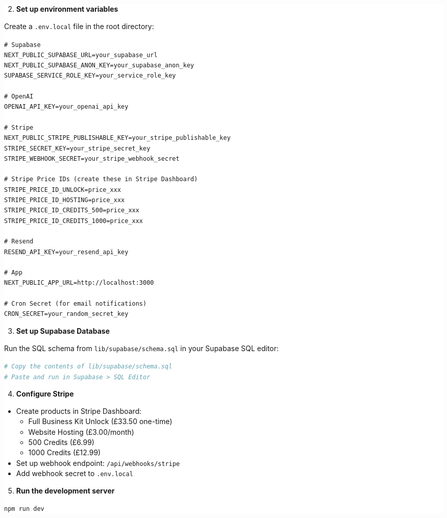 2. **Set up environment variables**

Create a `.env.local` file in the root directory:

```env
# Supabase
NEXT_PUBLIC_SUPABASE_URL=your_supabase_url
NEXT_PUBLIC_SUPABASE_ANON_KEY=your_supabase_anon_key
SUPABASE_SERVICE_ROLE_KEY=your_service_role_key

# OpenAI
OPENAI_API_KEY=your_openai_api_key

# Stripe
NEXT_PUBLIC_STRIPE_PUBLISHABLE_KEY=your_stripe_publishable_key
STRIPE_SECRET_KEY=your_stripe_secret_key
STRIPE_WEBHOOK_SECRET=your_stripe_webhook_secret

# Stripe Price IDs (create these in Stripe Dashboard)
STRIPE_PRICE_ID_UNLOCK=price_xxx
STRIPE_PRICE_ID_HOSTING=price_xxx
STRIPE_PRICE_ID_CREDITS_500=price_xxx
STRIPE_PRICE_ID_CREDITS_1000=price_xxx

# Resend
RESEND_API_KEY=your_resend_api_key

# App
NEXT_PUBLIC_APP_URL=http://localhost:3000

# Cron Secret (for email notifications)
CRON_SECRET=your_random_secret_key
```

3. **Set up Supabase Database**

Run the SQL schema from `lib/supabase/schema.sql` in your Supabase SQL editor:

```bash
# Copy the contents of lib/supabase/schema.sql
# Paste and run in Supabase > SQL Editor
```

4. **Configure Stripe**

- Create products in Stripe Dashboard:
  - Full Business Kit Unlock (£33.50 one-time)
  - Website Hosting (£3.00/month)
  - 500 Credits (£6.99)
  - 1000 Credits (£12.99)
- Set up webhook endpoint: `/api/webhooks/stripe`
- Add webhook secret to `.env.local`

5. **Run the development server**

```bash
npm run dev
```
